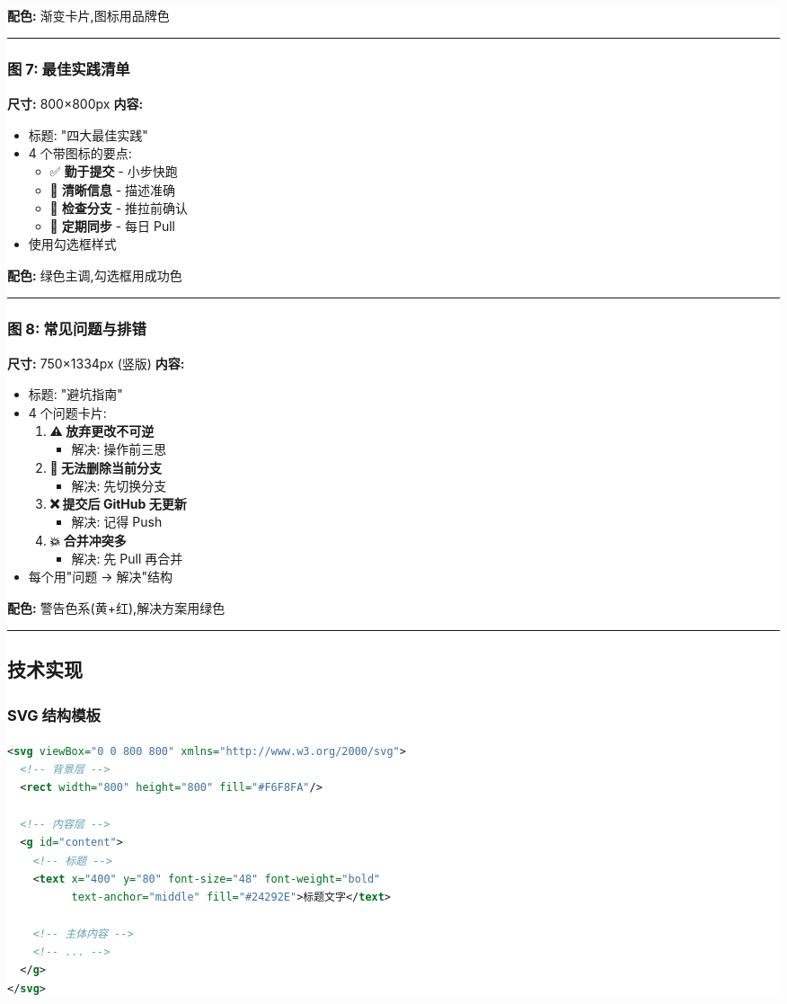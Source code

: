 **配色:** 渐变卡片,图标用品牌色

---

### 图 7: 最佳实践清单

**尺寸:** 800×800px
**内容:**

- 标题: "四大最佳实践"
- 4 个带图标的要点:
  - ✅ **勤于提交** - 小步快跑
  - 📝 **清晰信息** - 描述准确
  - 🎯 **检查分支** - 推拉前确认
  - 🔄 **定期同步** - 每日 Pull
- 使用勾选框样式

**配色:** 绿色主调,勾选框用成功色

---

### 图 8: 常见问题与排错

**尺寸:** 750×1334px (竖版)
**内容:**

- 标题: "避坑指南"
- 4 个问题卡片:
  1. **⚠️ 放弃更改不可逆**
     - 解决: 操作前三思
  2. **🚫 无法删除当前分支**
     - 解决: 先切换分支
  3. **❌ 提交后 GitHub 无更新**
     - 解决: 记得 Push
  4. **💥 合并冲突多**
     - 解决: 先 Pull 再合并
- 每个用"问题 → 解决"结构

**配色:** 警告色系(黄+红),解决方案用绿色

---

## 技术实现

### SVG 结构模板

```svg
<svg viewBox="0 0 800 800" xmlns="http://www.w3.org/2000/svg">
  <!-- 背景层 -->
  <rect width="800" height="800" fill="#F6F8FA"/>

  <!-- 内容层 -->
  <g id="content">
    <!-- 标题 -->
    <text x="400" y="80" font-size="48" font-weight="bold"
          text-anchor="middle" fill="#24292E">标题文字</text>

    <!-- 主体内容 -->
    <!-- ... -->
  </g>
</svg>
```
